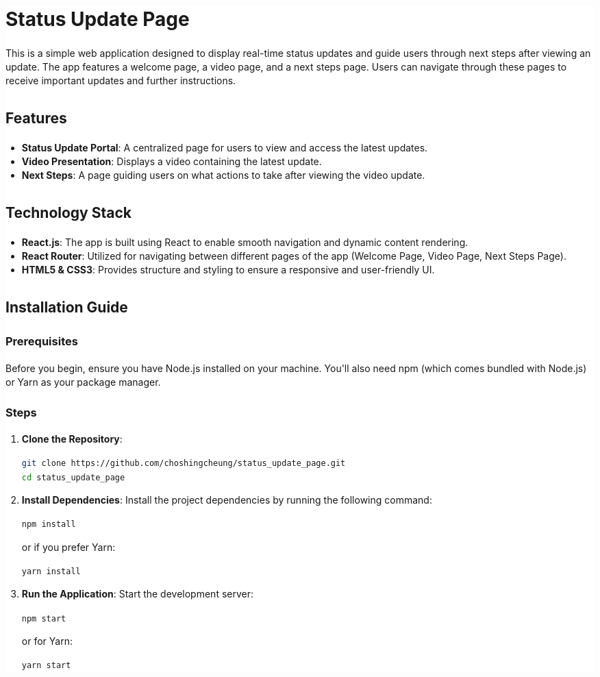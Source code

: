 
# Status Update Page

This is a simple web application designed to display real-time status updates and guide users through next steps after viewing an update. The app features a welcome page, a video page, and a next steps page. Users can navigate through these pages to receive important updates and further instructions.

## Features

- **Status Update Portal**: A centralized page for users to view and access the latest updates.
- **Video Presentation**: Displays a video containing the latest update.
- **Next Steps**: A page guiding users on what actions to take after viewing the video update.

## Technology Stack

- **React.js**: The app is built using React to enable smooth navigation and dynamic content rendering.
- **React Router**: Utilized for navigating between different pages of the app (Welcome Page, Video Page, Next Steps Page).
- **HTML5 & CSS3**: Provides structure and styling to ensure a responsive and user-friendly UI.

## Installation Guide

### Prerequisites

Before you begin, ensure you have Node.js installed on your machine. You'll also need npm (which comes bundled with Node.js) or Yarn as your package manager.

### Steps

1. **Clone the Repository**:
   ```bash
   git clone https://github.com/choshingcheung/status_update_page.git
   cd status_update_page
   ```

2. **Install Dependencies**:
   Install the project dependencies by running the following command:
   ```bash
   npm install
   ```
   or if you prefer Yarn:
   ```bash
   yarn install
   ```

3. **Run the Application**:
   Start the development server:
   ```bash
   npm start
   ```
   or for Yarn:
   ```bash
   yarn start
   ```
